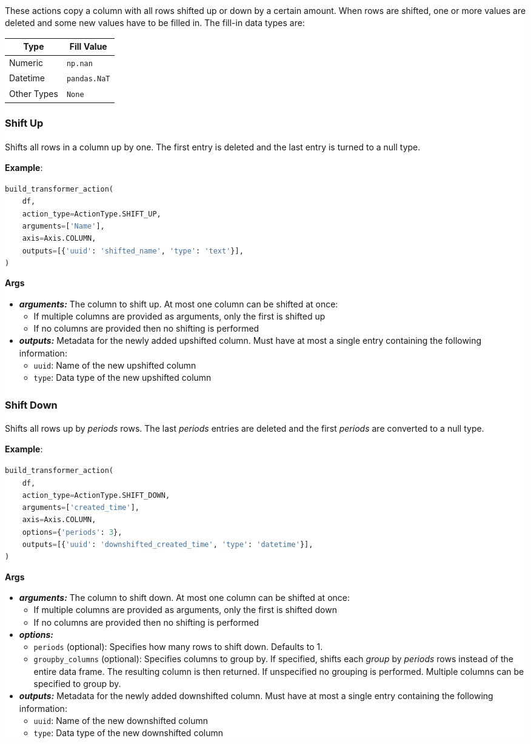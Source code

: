 These actions copy a column with all rows shifted up or down by a certain amount. When rows are shifted, one or more values are deleted and some new values have to be filled in. The fill-in data types are:

| Type        | Fill Value   |
| ----------- | ------------ |
| Numeric     | `np.nan`     |
| Datetime    | `pandas.NaT` |
| Other Types | `None`       |
### Shift Up
Shifts all rows in a column up by one. The first entry is deleted and the last entry is turned to a null type.


**Example**:
```python
build_transformer_action(
    df,
    action_type=ActionType.SHIFT_UP,
    arguments=['Name'],
    axis=Axis.COLUMN,
    outputs=[{'uuid': 'shifted_name', 'type': 'text'}],
)
```
**Args**
- **_arguments:_** The column to shift up. At most one column can be shifted at once:
  - If multiple columns are provided as arguments, only the first is shifted up
  - If no columns are provided then no shifting is performed
- **_outputs:_** Metadata for the newly added upshifted column. Must have at most a single entry containing the following information:
  - `uuid`: Name of the new upshifted column
  - `type`: Data type of the new upshifted column
### Shift Down
Shifts all rows up by _periods_ rows. The last _periods_ entries are deleted and the first _periods_ are converted to a null type.


**Example**:
```python
build_transformer_action(
    df,
    action_type=ActionType.SHIFT_DOWN,
    arguments=['created_time'],
    axis=Axis.COLUMN,
    options={'periods': 3},
    outputs=[{'uuid': 'downshifted_created_time', 'type': 'datetime'}],
)
```
**Args**
- **_arguments:_** The column to shift down. At most one column can be shifted at once:
  - If multiple columns are provided as arguments, only the first is shifted down
  - If no columns are provided then no shifting is performed
- **_options:_**
  - `periods` (optional): Specifies how many rows to shift down. Defaults to 1.
  - `groupby_columns` (optional): Specifies columns to group by. If specified, shifts each _group_ by _periods_ rows instead of the entire data frame. The resulting column is then returned. If unspecified no grouping is performed. Multiple columns can be specified to group by.
- **_outputs:_** Metadata for the newly added downshifted column. Must have at most a single entry containing the following information:
  - `uuid`: Name of the new downshifted column
  - `type`: Data type of the new downshifted column
